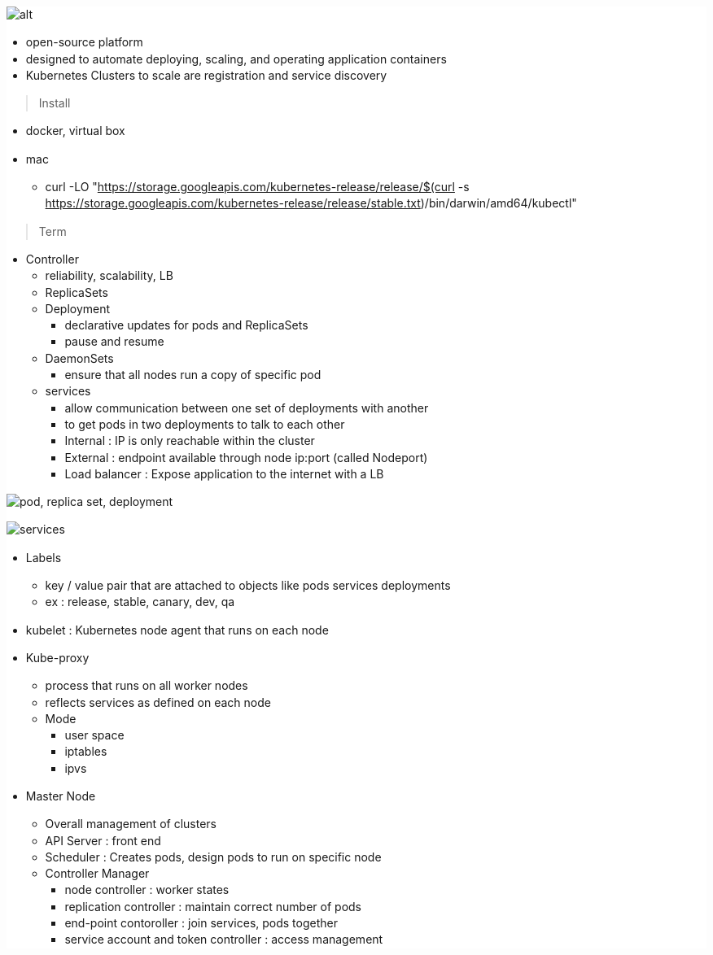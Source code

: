![alt](images/20210216_200719.png)

* open-source platform
* designed to automate deploying, scaling, and operating application containers
* Kubernetes Clusters to scale are registration and service discovery

> Install

* docker, virtual box

* mac
  * curl -LO "https://storage.googleapis.com/kubernetes-release/release/$(curl -s https://storage.googleapis.com/kubernetes-release/release/stable.txt)/bin/darwin/amd64/kubectl"

> Term

* Controller
  * reliability, scalability, LB
  * ReplicaSets
  * Deployment
    * declarative updates for pods and ReplicaSets
    * pause and resume
  * DaemonSets
    * ensure that all nodes run a copy of specific pod
  * services
    * allow communication between one set of deployments with another
    * to get pods in two deployments to talk to each other
    * Internal : IP is only reachable within the cluster
    * External : endpoint available through node ip:port (called Nodeport)
    * Load balancer : Expose application to the internet with a LB

![pod, replica set, deployment](images/20210320_021628.png)

![services](images/20210320_021947.png)

* Labels
  * key / value pair that are attached to objects like pods services deployments
  * ex : release, stable, canary, dev, qa

* kubelet : Kubernetes node agent that runs on each node

* Kube-proxy
  * process that runs on all worker nodes
  * reflects services as defined on each node
  * Mode
    * user space
    * iptables
    * ipvs

* Master Node
  * Overall management of clusters
  * API Server : front end
  * Scheduler : Creates pods, design pods to run on specific node
  * Controller Manager
    * node controller : worker states
    * replication controller : maintain correct number of pods
    * end-point contoroller : join services, pods together
    * service account and token controller : access management
